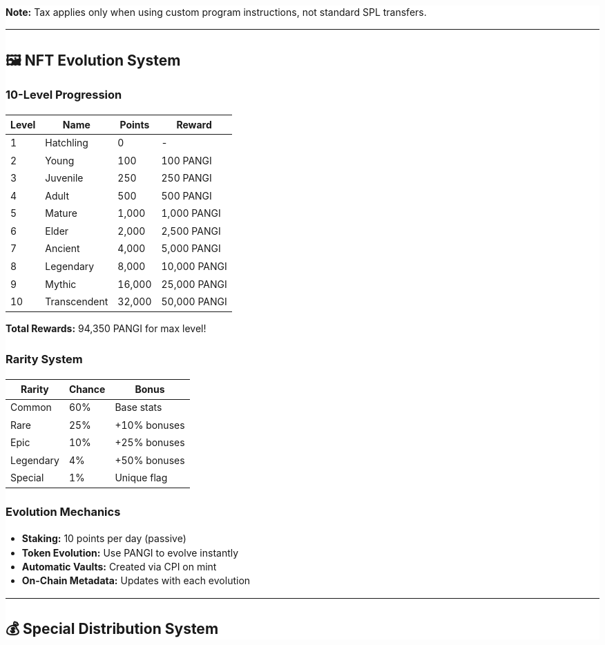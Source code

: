 **Note:** Tax applies only when using custom program instructions, not standard SPL transfers.

---

## 🖼️ NFT Evolution System

### 10-Level Progression

| Level | Name | Points | Reward |
|-------|------|--------|--------|
| 1 | Hatchling | 0 | - |
| 2 | Young | 100 | 100 PANGI |
| 3 | Juvenile | 250 | 250 PANGI |
| 4 | Adult | 500 | 500 PANGI |
| 5 | Mature | 1,000 | 1,000 PANGI |
| 6 | Elder | 2,000 | 2,500 PANGI |
| 7 | Ancient | 4,000 | 5,000 PANGI |
| 8 | Legendary | 8,000 | 10,000 PANGI |
| 9 | Mythic | 16,000 | 25,000 PANGI |
| 10 | Transcendent | 32,000 | 50,000 PANGI |

**Total Rewards:** 94,350 PANGI for max level!

### Rarity System

| Rarity | Chance | Bonus |
|--------|--------|-------|
| Common | 60% | Base stats |
| Rare | 25% | +10% bonuses |
| Epic | 10% | +25% bonuses |
| Legendary | 4% | +50% bonuses |
| Special | 1% | Unique flag |

### Evolution Mechanics
- **Staking:** 10 points per day (passive)
- **Token Evolution:** Use PANGI to evolve instantly
- **Automatic Vaults:** Created via CPI on mint
- **On-Chain Metadata:** Updates with each evolution

---

## 💰 Special Distribution System
